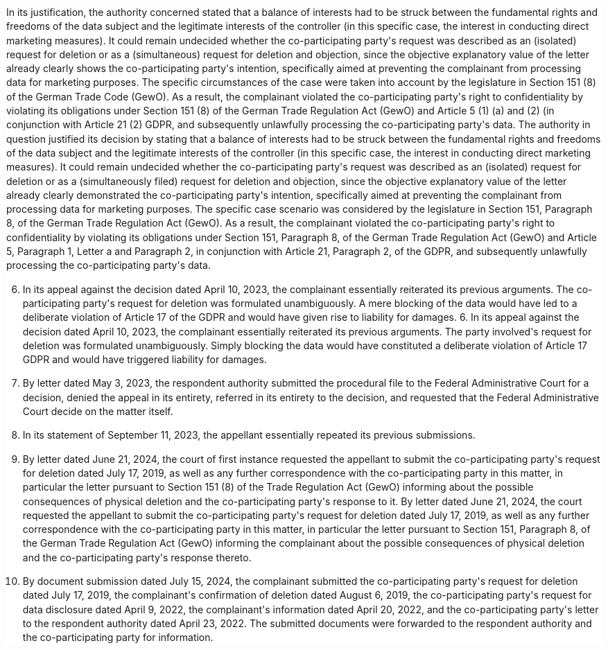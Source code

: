In its justification, the authority concerned stated that a balance of interests had to be struck between the fundamental rights and freedoms of the data subject and the legitimate interests of the controller (in this specific case, the interest in conducting direct marketing measures). It could remain undecided whether the co-participating party's request was described as an (isolated) request for deletion or as a (simultaneous) request for deletion and objection, since the objective explanatory value of the letter already clearly shows the co-participating party's intention, specifically aimed at preventing the complainant from processing data for marketing purposes. The specific circumstances of the case were taken into account by the legislature in Section 151 (8) of the German Trade Code (GewO). As a result, the complainant violated the co-participating party's right to confidentiality by violating its obligations under Section 151 (8) of the German Trade Regulation Act (GewO) and Article 5 (1) (a) and (2) (in conjunction with Article 21 (2) GDPR, and subsequently unlawfully processing the co-participating party's data. The authority in question justified its decision by stating that a balance of interests had to be struck between the fundamental rights and freedoms of the data subject and the legitimate interests of the controller (in this specific case, the interest in conducting direct marketing measures). It could remain undecided whether the co-participating party's request was described as an (isolated) request for deletion or as a (simultaneously filed) request for deletion and objection, since the objective explanatory value of the letter already clearly demonstrated the co-participating party's intention, specifically aimed at preventing the complainant from processing data for marketing purposes. The specific case scenario was considered by the legislature in Section 151, Paragraph 8, of the German Trade Regulation Act (GewO). As a result, the complainant violated the co-participating party's right to confidentiality by violating its obligations under Section 151, Paragraph 8, of the German Trade Regulation Act (GewO) and Article 5, Paragraph 1, Letter a and Paragraph 2, in conjunction with Article 21, Paragraph 2, of the GDPR, and subsequently unlawfully processing the co-participating party's data.

6. In its appeal against the decision dated April 10, 2023, the complainant essentially reiterated its previous arguments. The co-participating party's request for deletion was formulated unambiguously. A mere blocking of the data would have led to a deliberate violation of Article 17 of the GDPR and would have given rise to liability for damages. 6. In its appeal against the decision dated April 10, 2023, the complainant essentially reiterated its previous arguments. The party involved's request for deletion was formulated unambiguously. Simply blocking the data would have constituted a deliberate violation of Article 17 GDPR and would have triggered liability for damages.

7. By letter dated May 3, 2023, the respondent authority submitted the procedural file to the Federal Administrative Court for a decision, denied the appeal in its entirety, referred in its entirety to the decision, and requested that the Federal Administrative Court decide on the matter itself.

8. In its statement of September 11, 2023, the appellant essentially repeated its previous submissions.

9. By letter dated June 21, 2024, the court of first instance requested the appellant to submit the co-participating party's request for deletion dated July 17, 2019, as well as any further correspondence with the co-participating party in this matter, in particular the letter pursuant to Section 151 (8) of the Trade Regulation Act (GewO) informing about the possible consequences of physical deletion and the co-participating party's response to it. By letter dated June 21, 2024, the court requested the appellant to submit the co-participating party's request for deletion dated July 17, 2019, as well as any further correspondence with the co-participating party in this matter, in particular the letter pursuant to Section 151, Paragraph 8, of the German Trade Regulation Act (GewO) informing the complainant about the possible consequences of physical deletion and the co-participating party's response thereto.

10. By document submission dated July 15, 2024, the complainant submitted the co-participating party's request for deletion dated July 17, 2019, the complainant's confirmation of deletion dated August 6, 2019, the co-participating party's request for data disclosure dated April 9, 2022, the complainant's information dated April 20, 2022, and the co-participating party's letter to the respondent authority dated April 23, 2022. The submitted documents were forwarded to the respondent authority and the co-participating party for information.
